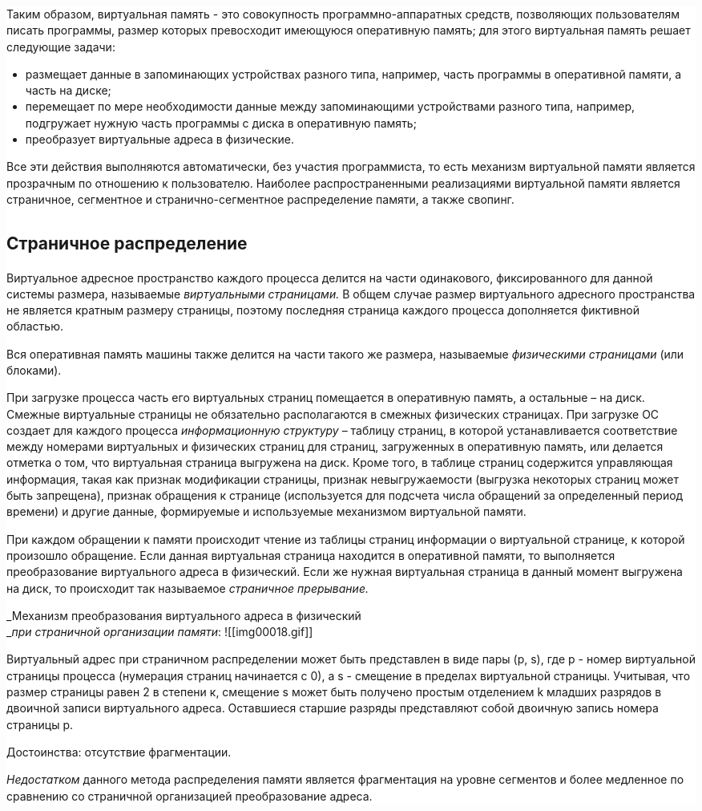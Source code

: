 Таким образом, виртуальная память - это совокупность программно-аппаратных средств, позволяющих пользователям писать программы, размер которых превосходит имеющуюся оперативную память; для этого виртуальная память решает следующие задачи:

- размещает данные в запоминающих устройствах разного типа, например, часть программы в оперативной памяти, а часть на диске;
- перемещает по мере необходимости данные между запоминающими устройствами разного типа, например, подгружает нужную часть программы с диска в оперативную память;
- преобразует виртуальные адреса в физические.

Все эти действия выполняются автоматически, без участия программиста, то есть механизм виртуальной памяти является прозрачным по отношению к пользователю.
Наиболее распространенными реализациями виртуальной памяти является страничное, сегментное и странично-сегментное распределение памяти, а также свопинг.

## Страничное распределение
Виртуальное адресное пространство каждого процесса делится на части одинакового, фиксированного для данной системы размера, называемые _виртуальными страницами._ В общем случае размер виртуального адресного пространства не является кратным размеру страницы, поэтому последняя страница каждого процесса дополняется фиктивной областью.

Вся оперативная память машины также делится на части такого же размера, называемые _физическими страницами_ (или блоками).

При загрузке процесса часть его виртуальных страниц помещается в оперативную память, а остальные – на диск. Смежные виртуальные страницы не обязательно располагаются в смежных физических страницах. При загрузке ОС создает для каждого процесса _информационную структуру_ – таблицу страниц, в которой устанавливается соответствие между номерами виртуальных и физических страниц для страниц, загруженных в оперативную память, или делается отметка о том, что виртуальная страница выгружена на диск. Кроме того, в таблице страниц содержится управляющая информация, такая как признак модификации страницы, признак невыгружаемости (выгрузка некоторых страниц может быть запрещена), признак обращения к странице (используется для подсчета числа обращений за определенный период времени) и другие данные, формируемые и используемые механизмом виртуальной памяти.

При каждом обращении к памяти происходит чтение из таблицы страниц информации о виртуальной странице, к которой произошло обращение. Если данная виртуальная страница находится в оперативной памяти, то выполняется преобразование виртуального адреса в физический. Если же нужная виртуальная страница в данный момент выгружена на диск, то происходит так называемое _страничное прерывание._

_Механизм преобразования виртуального адреса в физический  
__при страничной организации памяти_:
![[img00018.gif]]

Виртуальный адрес при страничном распределении может быть представлен в виде пары (p, s), где p - номер виртуальной страницы процесса (нумерация страниц начинается с 0), а s - смещение в пределах виртуальной страницы. Учитывая, что размер страницы равен 2 в степени к, смещение s может быть получено простым отделением k младших разрядов в двоичной записи виртуального адреса. Оставшиеся старшие разряды представляют собой двоичную запись номера страницы p.

Достоинства: отсутствие фрагментации.

_Недостатком_ данного метода распределения памяти является фрагментация на уровне сегментов и более медленное по сравнению со страничной организацией преобразование адреса.
